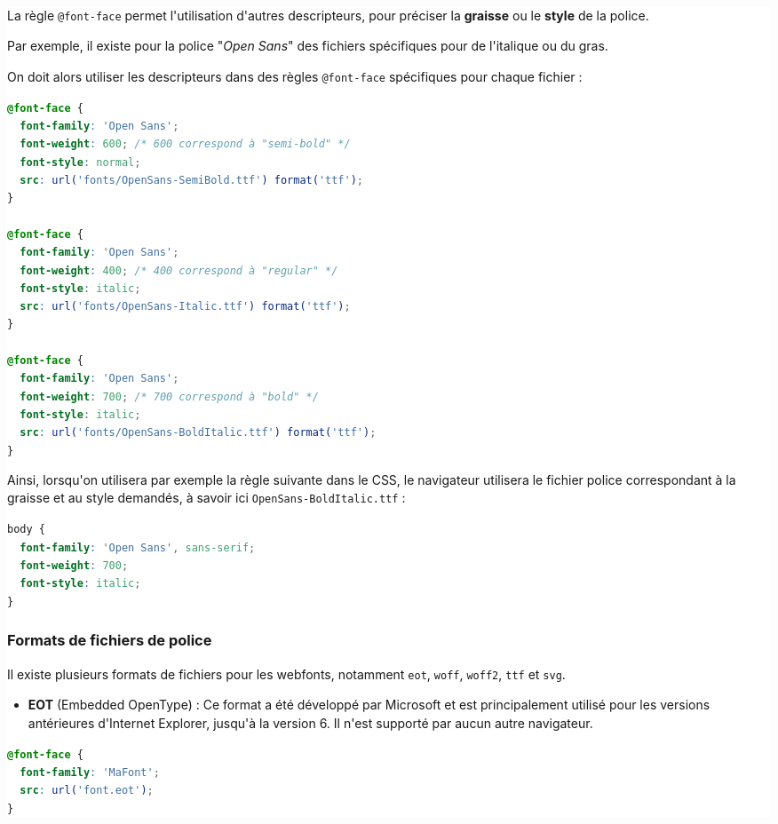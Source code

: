 La règle `@font-face` permet l'utilisation d'autres descripteurs, pour préciser la **graisse** ou le **style** de la police.

Par exemple, il existe pour la police "_Open Sans_" des fichiers spécifiques pour de l'italique ou du gras.

On doit alors utiliser les descripteurs dans des règles `@font-face` spécifiques pour chaque fichier :

```css
@font-face {
  font-family: 'Open Sans';
  font-weight: 600; /* 600 correspond à "semi-bold" */
  font-style: normal;
  src: url('fonts/OpenSans-SemiBold.ttf') format('ttf');
}

@font-face {
  font-family: 'Open Sans';
  font-weight: 400; /* 400 correspond à "regular" */
  font-style: italic;
  src: url('fonts/OpenSans-Italic.ttf') format('ttf');
}

@font-face {
  font-family: 'Open Sans';
  font-weight: 700; /* 700 correspond à "bold" */
  font-style: italic;
  src: url('fonts/OpenSans-BoldItalic.ttf') format('ttf');
}
```

Ainsi, lorsqu'on utilisera par exemple la règle suivante dans le CSS, le navigateur utilisera le fichier police correspondant à la graisse et au style demandés, à savoir ici `OpenSans-BoldItalic.ttf` :

```css
body {
  font-family: 'Open Sans', sans-serif;
  font-weight: 700;
  font-style: italic;
}
```

### Formats de fichiers de police

Il existe plusieurs formats de fichiers pour les webfonts, notamment `eot`, `woff`, `woff2`, `ttf` et `svg`.

- **EOT** (Embedded OpenType) : Ce format a été développé par Microsoft et est principalement utilisé pour les versions antérieures d'Internet Explorer, jusqu'à la version 6. Il n'est supporté par aucun autre navigateur.

```css
@font-face {
  font-family: 'MaFont';
  src: url('font.eot');
}
```

